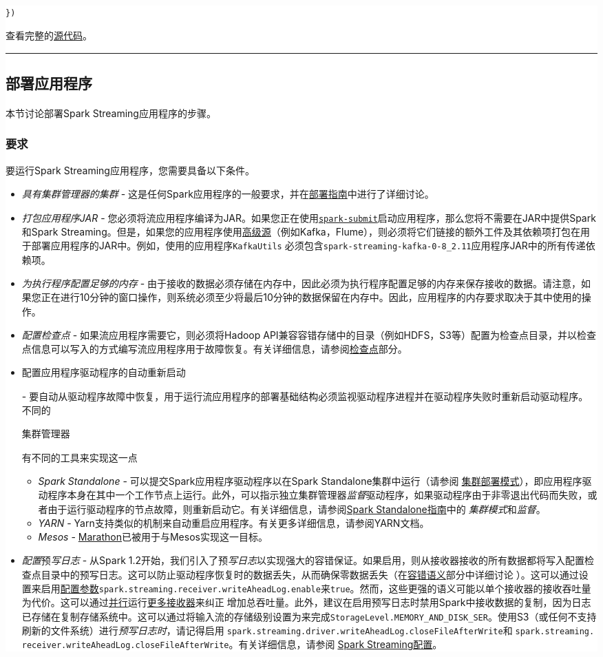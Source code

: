 ```
})
```

查看完整的[源代码](https://github.com/apache/spark/blob/v2.1.0/examples/src/main/scala/org/apache/spark/examples/streaming/RecoverableNetworkWordCount.scala)。

------

## 部署应用程序

本节讨论部署Spark Streaming应用程序的步骤。

### 要求

要运行Spark Streaming应用程序，您需要具备以下条件。

- *具有集群管理器的集群* - 这是任何Spark应用程序的一般要求，并在[部署指南](https://spark.apache.org/docs/2.1.0/cluster-overview.html)中进行了详细讨论。

- *打包应用程序JAR* - 您必须将流应用程序编译为JAR。如果您正在使用[`spark-submit`](https://spark.apache.org/docs/2.1.0/submitting-applications.html)启动应用程序，那么您将不需要在JAR中提供Spark和Spark Streaming。但是，如果您的应用程序使用[高级源](https://spark.apache.org/docs/2.1.0/streaming-programming-guide.html#advanced-sources)（例如Kafka，Flume），则必须将它们链接的额外工件及其依赖项打包在用于部署应用程序的JAR中。例如，使用的应用程序`KafkaUtils` 必须包含`spark-streaming-kafka-0-8_2.11`应用程序JAR中的所有传递依赖项。

- *为执行程序配置足够的内存* - 由于接收的数据必须存储在内存中，因此必须为执行程序配置足够的内存来保存接收的数据。请注意，如果您正在进行10分钟的窗口操作，则系统必须至少将最后10分钟的数据保留在内存中。因此，应用程序的内存要求取决于其中使用的操作。

- *配置检查点* - 如果流应用程序需要它，则必须将Hadoop API兼容容错存储中的目录（例如HDFS，S3等）配置为检查点目录，并以检查点信息可以写入的方式编写流应用程序用于故障恢复。有关详细信息，请参阅[检查点](https://spark.apache.org/docs/2.1.0/streaming-programming-guide.html#checkpointing)部分。

- 配置应用程序驱动程序的自动重新启动

   \- 要自动从驱动程序故障中恢复，用于运行流应用程序的部署基础结构必须监视驱动程序进程并在驱动程序失败时重新启动驱动程序。不同的

  集群管理器

   有不同的工具来实现这一点

  - *Spark Standalone* - 可以提交Spark应用程序驱动程序以在Spark Standalone集群中运行（请参阅 [集群部署模式](https://spark.apache.org/docs/2.1.0/spark-standalone.html#launching-spark-applications)），即应用程序驱动程序本身在其中一个工作节点上运行。此外，可以指示独立集群管理器*监督*驱动程序，如果驱动程序由于非零退出代码而失败，或者由于运行驱动程序的节点故障，则重新启动它。有关详细信息，请参阅[Spark Standalone指南](https://spark.apache.org/docs/2.1.0/spark-standalone.html)中的 *集群模式*和*监督*。
  - *YARN* - Yarn支持类似的机制来自动重启应用程序。有关更多详细信息，请参阅YARN文档。
  - *Mesos* - [Marathon](https://github.com/mesosphere/marathon)已被用于与Mesos实现这一目标。

- *配置*预*写日志* - 从Spark 1.2开始，我们引入了预*写日志*以实现强大的容错保证。如果启用，则从接收器接收的所有数据都将写入配置检查点目录中的预写日志。这可以防止驱动程序恢复时的数据丢失，从而确保零数据丢失（在[容错语义](https://spark.apache.org/docs/2.1.0/streaming-programming-guide.html#fault-tolerance-semantics)部分中详细讨论 ）。这可以通过设置来启用[配置参数](https://spark.apache.org/docs/2.1.0/configuration.html#spark-streaming)`spark.streaming.receiver.writeAheadLog.enable`来`true`。然而，这些更强的语义可能以单个接收器的接收吞吐量为代价。这可以通过[并行](https://spark.apache.org/docs/2.1.0/streaming-programming-guide.html#level-of-parallelism-in-data-receiving)运行[更多接收器](https://spark.apache.org/docs/2.1.0/streaming-programming-guide.html#level-of-parallelism-in-data-receiving)来纠正 增加总吞吐量。此外，建议在启用预写日志时禁用Spark中接收数据的复制，因为日志已存储在复制存储系统中。这可以通过将输入流的存储级别设置为来完成`StorageLevel.MEMORY_AND_DISK_SER`。使用S3（或任何不支持刷新的文件系统）进行*预写日志时*，请记得启用 `spark.streaming.driver.writeAheadLog.closeFileAfterWrite`和 `spark.streaming.receiver.writeAheadLog.closeFileAfterWrite`。有关详细信息，请参阅 [Spark Streaming配置](https://spark.apache.org/docs/2.1.0/configuration.html#spark-streaming)。
